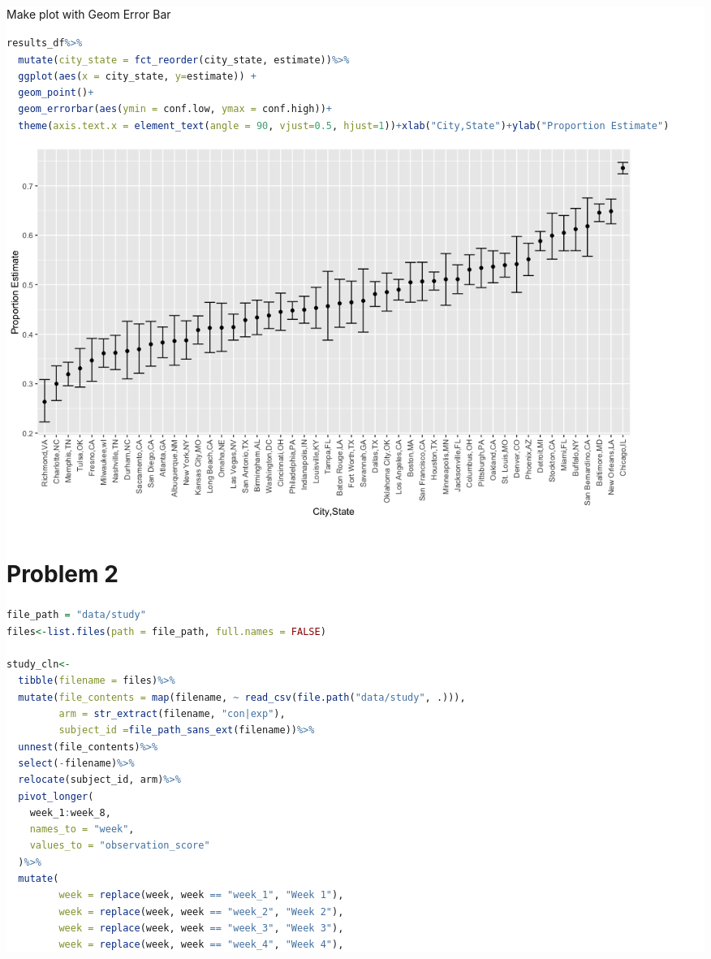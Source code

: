 Make plot with Geom Error Bar

``` r
results_df%>%
  mutate(city_state = fct_reorder(city_state, estimate))%>%
  ggplot(aes(x = city_state, y=estimate)) + 
  geom_point()+
  geom_errorbar(aes(ymin = conf.low, ymax = conf.high))+
  theme(axis.text.x = element_text(angle = 90, vjust=0.5, hjust=1))+xlab("City,State")+ylab("Proportion Estimate")
```

<img src="p8105_hw5_pm3148_files/figure-gfm/unnamed-chunk-9-1.png" width="90%" />

# Problem 2

``` r
file_path = "data/study"
files<-list.files(path = file_path, full.names = FALSE)

study_cln<-
  tibble(filename = files)%>%
  mutate(file_contents = map(filename, ~ read_csv(file.path("data/study", .))),
         arm = str_extract(filename, "con|exp"),
         subject_id =file_path_sans_ext(filename))%>%
  unnest(file_contents)%>%
  select(-filename)%>%
  relocate(subject_id, arm)%>%
  pivot_longer(
    week_1:week_8, 
    names_to = "week",
    values_to = "observation_score"
  )%>%
  mutate(
         week = replace(week, week == "week_1", "Week 1"),
         week = replace(week, week == "week_2", "Week 2"),
         week = replace(week, week == "week_3", "Week 3"),
         week = replace(week, week == "week_4", "Week 4"),
```